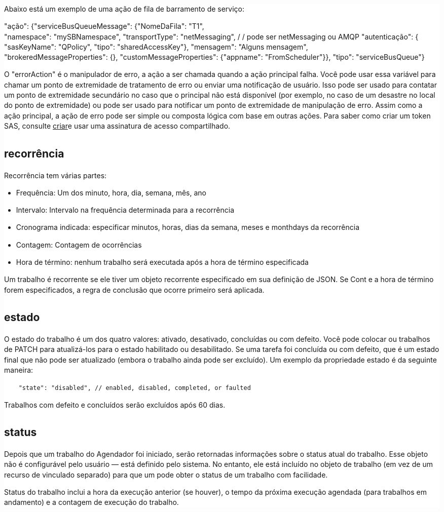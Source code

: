 Abaixo está um exemplo de uma ação de fila de barramento de serviço:


  "ação": {"serviceBusQueueMessage": {"NomeDaFila": "T1",  
      "namespace": "mySBNamespace", "transportType": "netMessaging", / / pode ser netMessaging ou AMQP "autenticação": {  
        "sasKeyName": "QPolicy", "tipo": "sharedAccessKey"}, "mensagem": "Alguns mensagem",  
      "brokeredMessageProperties": {}, "customMessageProperties": {"appname": "FromScheduler"}}, "tipo": "serviceBusQueue"}

O "errorAction" é o manipulador de erro, a ação a ser chamada quando a ação principal falha. Você pode usar essa variável para chamar um ponto de extremidade de tratamento de erro ou enviar uma notificação de usuário. Isso pode ser usado para contatar um ponto de extremidade secundário no caso que o principal não está disponível (por exemplo, no caso de um desastre no local do ponto de extremidade) ou pode ser usado para notificar um ponto de extremidade de manipulação de erro. Assim como a ação principal, a ação de erro pode ser simple ou composta lógica com base em outras ações. Para saber como criar um token SAS, consulte [criar](https://msdn.microsoft.com/library/azure/jj721951.aspx)e usar uma assinatura de acesso compartilhado.

## <a name="recurrence"></a>recorrência

Recorrência tem várias partes:

- Frequência: Um dos minuto, hora, dia, semana, mês, ano  

- Intervalo: Intervalo na frequência determinada para a recorrência  

- Cronograma indicada: especificar minutos, horas, dias da semana, meses e monthdays da recorrência  

- Contagem: Contagem de ocorrências  

- Hora de término: nenhum trabalho será executada após a hora de término especificada  

Um trabalho é recorrente se ele tiver um objeto recorrente especificado em sua definição de JSON. Se Cont e a hora de término forem especificados, a regra de conclusão que ocorre primeiro será aplicada.

## <a name="state"></a>estado

O estado do trabalho é um dos quatro valores: ativado, desativado, concluídas ou com defeito. Você pode colocar ou trabalhos de PATCH para atualizá-los para o estado habilitado ou desabilitado. Se uma tarefa foi concluída ou com defeito, que é um estado final que não pode ser atualizado (embora o trabalho ainda pode ser excluído). Um exemplo da propriedade estado é da seguinte maneira:


        "state": "disabled", // enabled, disabled, completed, or faulted
Trabalhos com defeito e concluídos serão excluídos após 60 dias.

## <a name="status"></a>status

Depois que um trabalho do Agendador foi iniciado, serão retornadas informações sobre o status atual do trabalho. Esse objeto não é configurável pelo usuário — está definido pelo sistema. No entanto, ele está incluído no objeto de trabalho (em vez de um recurso de vinculado separado) para que um pode obter o status de um trabalho com facilidade.

Status do trabalho inclui a hora da execução anterior (se houver), o tempo da próxima execução agendada (para trabalhos em andamento) e a contagem de execução do trabalho.

